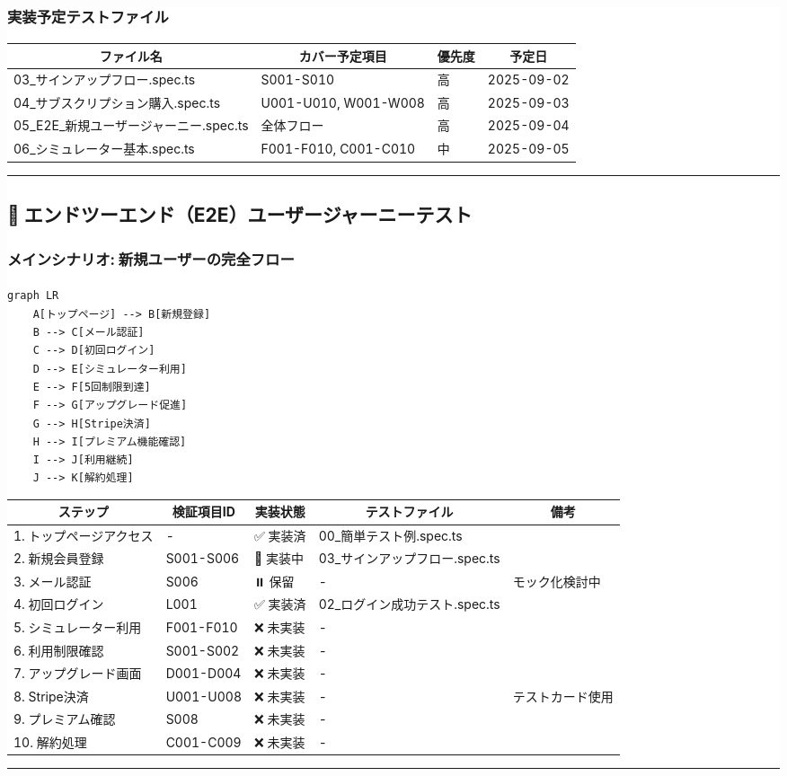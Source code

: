### 実装予定テストファイル

| ファイル名 | カバー予定項目 | 優先度 | 予定日 |
|-----------|---------------|--------|--------|
| 03_サインアップフロー.spec.ts | S001-S010 | 高 | 2025-09-02 |
| 04_サブスクリプション購入.spec.ts | U001-U010, W001-W008 | 高 | 2025-09-03 |
| 05_E2E_新規ユーザージャーニー.spec.ts | 全体フロー | 高 | 2025-09-04 |
| 06_シミュレーター基本.spec.ts | F001-F010, C001-C010 | 中 | 2025-09-05 |

---

## 🔄 エンドツーエンド（E2E）ユーザージャーニーテスト

### メインシナリオ: 新規ユーザーの完全フロー

```mermaid
graph LR
    A[トップページ] --> B[新規登録]
    B --> C[メール認証]
    C --> D[初回ログイン]
    D --> E[シミュレーター利用]
    E --> F[5回制限到達]
    F --> G[アップグレード促進]
    G --> H[Stripe決済]
    H --> I[プレミアム機能確認]
    I --> J[利用継続]
    J --> K[解約処理]
```

| ステップ | 検証項目ID | 実装状態 | テストファイル | 備考 |
|---------|-----------|---------|---------------|------|
| 1. トップページアクセス | - | ✅ 実装済 | 00_簡単テスト例.spec.ts | |
| 2. 新規会員登録 | S001-S006 | 🔄 実装中 | 03_サインアップフロー.spec.ts | |
| 3. メール認証 | S006 | ⏸️ 保留 | - | モック化検討中 |
| 4. 初回ログイン | L001 | ✅ 実装済 | 02_ログイン成功テスト.spec.ts | |
| 5. シミュレーター利用 | F001-F010 | ❌ 未実装 | - | |
| 6. 利用制限確認 | S001-S002 | ❌ 未実装 | - | |
| 7. アップグレード画面 | D001-D004 | ❌ 未実装 | - | |
| 8. Stripe決済 | U001-U008 | ❌ 未実装 | - | テストカード使用 |
| 9. プレミアム確認 | S008 | ❌ 未実装 | - | |
| 10. 解約処理 | C001-C009 | ❌ 未実装 | - | |

---